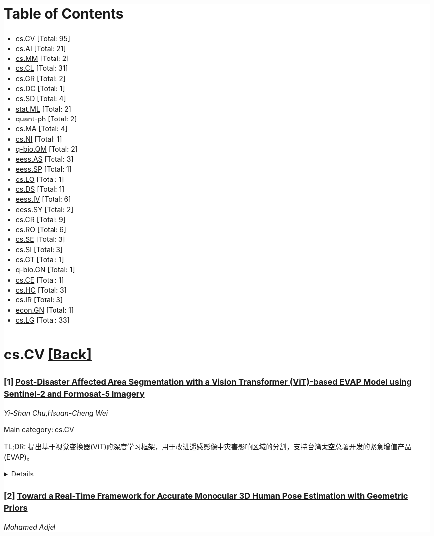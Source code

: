 <div id=toc></div>

# Table of Contents

- [cs.CV](#cs.CV) [Total: 95]
- [cs.AI](#cs.AI) [Total: 21]
- [cs.MM](#cs.MM) [Total: 2]
- [cs.CL](#cs.CL) [Total: 31]
- [cs.GR](#cs.GR) [Total: 2]
- [cs.DC](#cs.DC) [Total: 1]
- [cs.SD](#cs.SD) [Total: 4]
- [stat.ML](#stat.ML) [Total: 2]
- [quant-ph](#quant-ph) [Total: 2]
- [cs.MA](#cs.MA) [Total: 4]
- [cs.NI](#cs.NI) [Total: 1]
- [q-bio.QM](#q-bio.QM) [Total: 2]
- [eess.AS](#eess.AS) [Total: 3]
- [eess.SP](#eess.SP) [Total: 1]
- [cs.LO](#cs.LO) [Total: 1]
- [cs.DS](#cs.DS) [Total: 1]
- [eess.IV](#eess.IV) [Total: 6]
- [eess.SY](#eess.SY) [Total: 2]
- [cs.CR](#cs.CR) [Total: 9]
- [cs.RO](#cs.RO) [Total: 6]
- [cs.SE](#cs.SE) [Total: 3]
- [cs.SI](#cs.SI) [Total: 3]
- [cs.GT](#cs.GT) [Total: 1]
- [q-bio.GN](#q-bio.GN) [Total: 1]
- [cs.CE](#cs.CE) [Total: 1]
- [cs.HC](#cs.HC) [Total: 3]
- [cs.IR](#cs.IR) [Total: 3]
- [econ.GN](#econ.GN) [Total: 1]
- [cs.LG](#cs.LG) [Total: 33]


<div id='cs.CV'></div>

# cs.CV [[Back]](#toc)

### [1] [Post-Disaster Affected Area Segmentation with a Vision Transformer (ViT)-based EVAP Model using Sentinel-2 and Formosat-5 Imagery](https://arxiv.org/abs/2507.16849)
*Yi-Shan Chu,Hsuan-Cheng Wei*

Main category: cs.CV

TL;DR: 提出基于视觉变换器(ViT)的深度学习框架，用于改进遥感影像中灾害影响区域的分割，支持台湾太空总署开发的紧急增值产品(EVAP)。


<details><summary>Details</summary></details>


### [2] [Toward a Real-Time Framework for Accurate Monocular 3D Human Pose Estimation with Geometric Priors](https://arxiv.org/abs/2507.16850)
*Mohamed Adjel*
